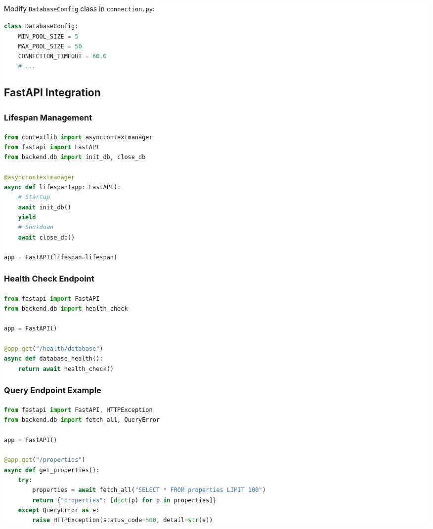 Modify `DatabaseConfig` class in `connection.py`:

```python
class DatabaseConfig:
    MIN_POOL_SIZE = 5
    MAX_POOL_SIZE = 50
    CONNECTION_TIMEOUT = 60.0
    # ...
```

## FastAPI Integration

### Lifespan Management

```python
from contextlib import asynccontextmanager
from fastapi import FastAPI
from backend.db import init_db, close_db

@asynccontextmanager
async def lifespan(app: FastAPI):
    # Startup
    await init_db()
    yield
    # Shutdown
    await close_db()

app = FastAPI(lifespan=lifespan)
```

### Health Check Endpoint

```python
from fastapi import FastAPI
from backend.db import health_check

app = FastAPI()

@app.get("/health/database")
async def database_health():
    return await health_check()
```

### Query Endpoint Example

```python
from fastapi import FastAPI, HTTPException
from backend.db import fetch_all, QueryError

app = FastAPI()

@app.get("/properties")
async def get_properties():
    try:
        properties = await fetch_all("SELECT * FROM properties LIMIT 100")
        return {"properties": [dict(p) for p in properties]}
    except QueryError as e:
        raise HTTPException(status_code=500, detail=str(e))
```
